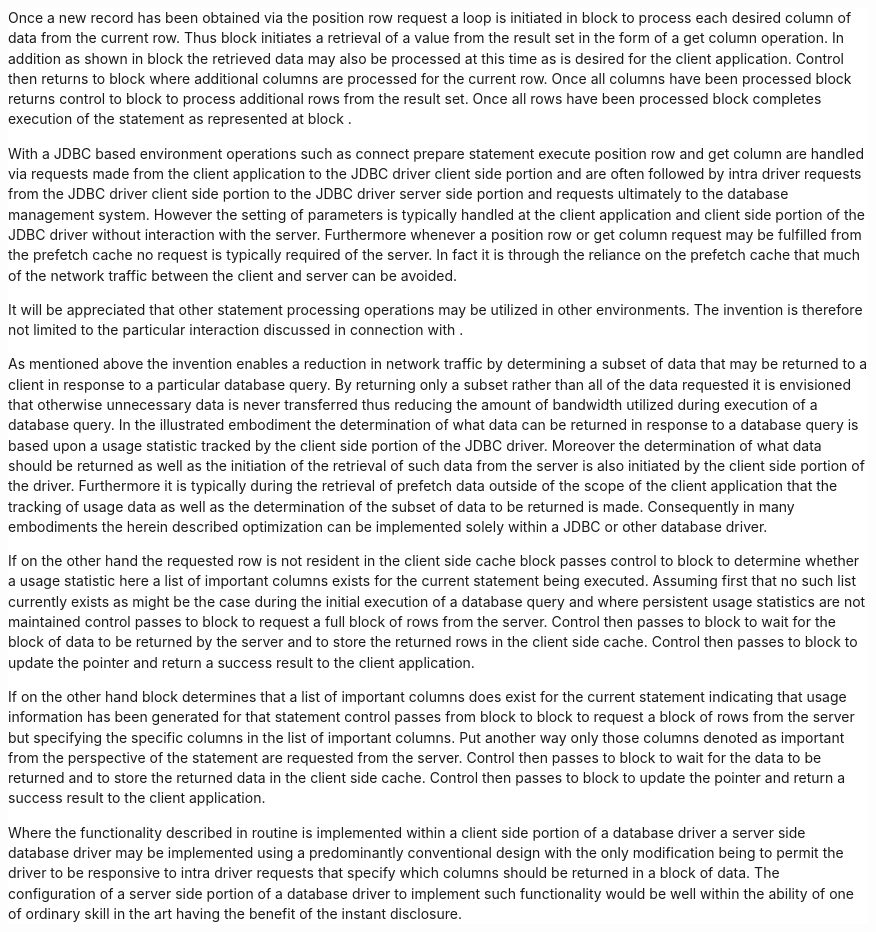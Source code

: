 Once a new record has been obtained via the position row request a loop is initiated in block to process each desired column of data from the current row. Thus block initiates a retrieval of a value from the result set in the form of a get column operation. In addition as shown in block the retrieved data may also be processed at this time as is desired for the client application. Control then returns to block where additional columns are processed for the current row. Once all columns have been processed block returns control to block to process additional rows from the result set. Once all rows have been processed block completes execution of the statement as represented at block .

With a JDBC based environment operations such as connect prepare statement execute position row and get column are handled via requests made from the client application to the JDBC driver client side portion and are often followed by intra driver requests from the JDBC driver client side portion to the JDBC driver server side portion and requests ultimately to the database management system. However the setting of parameters is typically handled at the client application and client side portion of the JDBC driver without interaction with the server. Furthermore whenever a position row or get column request may be fulfilled from the prefetch cache no request is typically required of the server. In fact it is through the reliance on the prefetch cache that much of the network traffic between the client and server can be avoided.

It will be appreciated that other statement processing operations may be utilized in other environments. The invention is therefore not limited to the particular interaction discussed in connection with .

As mentioned above the invention enables a reduction in network traffic by determining a subset of data that may be returned to a client in response to a particular database query. By returning only a subset rather than all of the data requested it is envisioned that otherwise unnecessary data is never transferred thus reducing the amount of bandwidth utilized during execution of a database query. In the illustrated embodiment the determination of what data can be returned in response to a database query is based upon a usage statistic tracked by the client side portion of the JDBC driver. Moreover the determination of what data should be returned as well as the initiation of the retrieval of such data from the server is also initiated by the client side portion of the driver. Furthermore it is typically during the retrieval of prefetch data outside of the scope of the client application that the tracking of usage data as well as the determination of the subset of data to be returned is made. Consequently in many embodiments the herein described optimization can be implemented solely within a JDBC or other database driver.

If on the other hand the requested row is not resident in the client side cache block passes control to block to determine whether a usage statistic here a list of important columns exists for the current statement being executed. Assuming first that no such list currently exists as might be the case during the initial execution of a database query and where persistent usage statistics are not maintained control passes to block to request a full block of rows from the server. Control then passes to block to wait for the block of data to be returned by the server and to store the returned rows in the client side cache. Control then passes to block to update the pointer and return a success result to the client application.

If on the other hand block determines that a list of important columns does exist for the current statement indicating that usage information has been generated for that statement control passes from block to block to request a block of rows from the server but specifying the specific columns in the list of important columns. Put another way only those columns denoted as important from the perspective of the statement are requested from the server. Control then passes to block to wait for the data to be returned and to store the returned data in the client side cache. Control then passes to block to update the pointer and return a success result to the client application.

Where the functionality described in routine is implemented within a client side portion of a database driver a server side database driver may be implemented using a predominantly conventional design with the only modification being to permit the driver to be responsive to intra driver requests that specify which columns should be returned in a block of data. The configuration of a server side portion of a database driver to implement such functionality would be well within the ability of one of ordinary skill in the art having the benefit of the instant disclosure.
